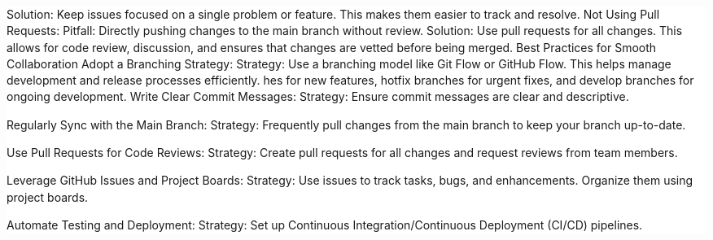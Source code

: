 Solution: Keep issues focused on a single problem or feature. This makes them easier to track and resolve.
Not Using Pull Requests:
Pitfall: Directly pushing changes to the main branch without review.
Solution: Use pull requests for all changes. This allows for code review, discussion, and ensures that changes are vetted before being merged.
Best Practices for Smooth Collaboration
Adopt a Branching Strategy:
Strategy: Use a branching model like Git Flow or GitHub Flow. This helps manage development and release processes efficiently.
hes for new features, hotfix branches for urgent fixes, and develop branches for ongoing development.
Write Clear Commit Messages:
Strategy: Ensure commit messages are clear and descriptive.

Regularly Sync with the Main Branch:
Strategy: Frequently pull changes from the main branch to keep your branch up-to-date.

Use Pull Requests for Code Reviews:
Strategy: Create pull requests for all changes and request reviews from team members.

Leverage GitHub Issues and Project Boards:
Strategy: Use issues to track tasks, bugs, and enhancements. Organize them using project boards.

Automate Testing and Deployment:
Strategy: Set up Continuous Integration/Continuous Deployment (CI/CD) pipelines.
